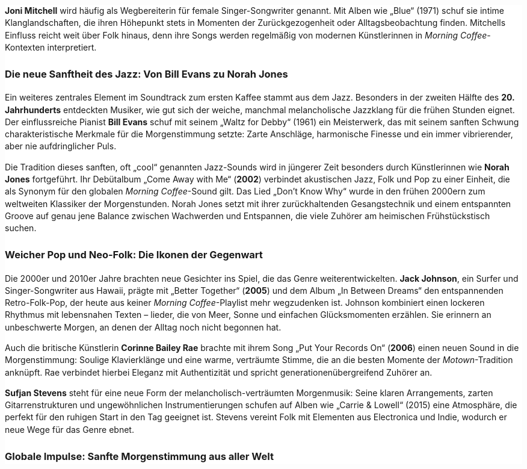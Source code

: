 **Joni Mitchell** wird häufig als Wegbereiterin für female Singer-Songwriter genannt. Mit Alben wie
„Blue“ (1971) schuf sie intime Klanglandschaften, die ihren Höhepunkt stets in Momenten der
Zurückgezogenheit oder Alltagsbeobachtung finden. Mitchells Einfluss reicht weit über Folk hinaus,
denn ihre Songs werden regelmäßig von modernen Künstlerinnen in _Morning Coffee_-Kontexten
interpretiert.

### Die neue Sanftheit des Jazz: Von Bill Evans zu Norah Jones

Ein weiteres zentrales Element im Soundtrack zum ersten Kaffee stammt aus dem Jazz. Besonders in der
zweiten Hälfte des **20. Jahrhunderts** entdeckten Musiker, wie gut sich der weiche, manchmal
melancholische Jazzklang für die frühen Stunden eignet. Der einflussreiche Pianist **Bill Evans**
schuf mit seinem „Waltz for Debby“ (1961) ein Meisterwerk, das mit seinem sanften Schwung
charakteristische Merkmale für die Morgenstimmung setzte: Zarte Anschläge, harmonische Finesse und
ein immer vibrierender, aber nie aufdringlicher Puls.

Die Tradition dieses sanften, oft „cool“ genannten Jazz-Sounds wird in jüngerer Zeit besonders durch
Künstlerinnen wie **Norah Jones** fortgeführt. Ihr Debütalbum „Come Away with Me“ (**2002**)
verbindet akustischen Jazz, Folk und Pop zu einer Einheit, die als Synonym für den globalen _Morning
Coffee_-Sound gilt. Das Lied „Don’t Know Why“ wurde in den frühen 2000ern zum weltweiten Klassiker
der Morgenstunden. Norah Jones setzt mit ihrer zurückhaltenden Gesangstechnik und einem entspannten
Groove auf genau jene Balance zwischen Wachwerden und Entspannen, die viele Zuhörer am heimischen
Frühstückstisch suchen.

### Weicher Pop und Neo-Folk: Die Ikonen der Gegenwart

Die 2000er und 2010er Jahre brachten neue Gesichter ins Spiel, die das Genre weiterentwickelten.
**Jack Johnson**, ein Surfer und Singer-Songwriter aus Hawaii, prägte mit „Better Together“
(**2005**) und dem Album „In Between Dreams“ den entspannenden Retro-Folk-Pop, der heute aus keiner
_Morning Coffee_-Playlist mehr wegzudenken ist. Johnson kombiniert einen lockeren Rhythmus mit
lebensnahen Texten – lieder, die von Meer, Sonne und einfachen Glücksmomenten erzählen. Sie erinnern
an unbeschwerte Morgen, an denen der Alltag noch nicht begonnen hat.

Auch die britische Künstlerin **Corinne Bailey Rae** brachte mit ihrem Song „Put Your Records On“
(**2006**) einen neuen Sound in die Morgenstimmung: Soulige Klavierklänge und eine warme, verträumte
Stimme, die an die besten Momente der _Motown_-Tradition anknüpft. Rae verbindet hierbei Eleganz mit
Authentizität und spricht generationenübergreifend Zuhörer an.

**Sufjan Stevens** steht für eine neue Form der melancholisch-verträumten Morgenmusik: Seine klaren
Arrangements, zarten Gitarrenstrukturen und ungewöhnlichen Instrumentierungen schufen auf Alben wie
„Carrie & Lowell“ (2015) eine Atmosphäre, die perfekt für den ruhigen Start in den Tag geeignet ist.
Stevens vereint Folk mit Elementen aus Electronica und Indie, wodurch er neue Wege für das Genre
ebnet.

### Globale Impulse: Sanfte Morgenstimmung aus aller Welt
